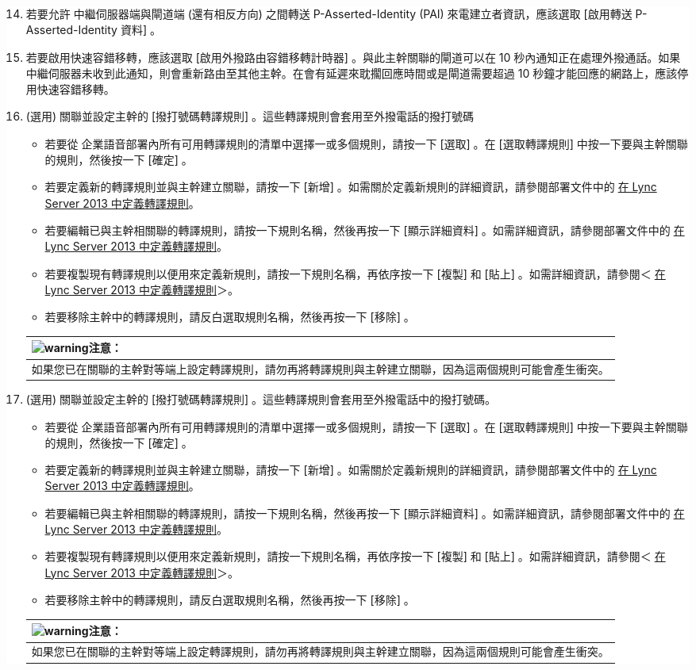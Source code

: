 14. 若要允許 中繼伺服器端與閘道端 (還有相反方向) 之間轉送 P-Asserted-Identity (PAI) 來電建立者資訊，應該選取 \[啟用轉送 P-Asserted-Identity 資料\] 。

15. 若要啟用快速容錯移轉，應該選取 \[啟用外撥路由容錯移轉計時器\] 。與此主幹關聯的閘道可以在 10 秒內通知正在處理外撥通話。如果 中繼伺服器未收到此通知，則會重新路由至其他主幹。在會有延遲來耽擱回應時間或是閘道需要超過 10 秒鐘才能回應的網路上，應該停用快速容錯移轉。

16. (選用) 關聯並設定主幹的 \[撥打號碼轉譯規則\] 。這些轉譯規則會套用至外撥電話的撥打號碼
    
      - 若要從 企業語音部署內所有可用轉譯規則的清單中選擇一或多個規則，請按一下 \[選取\] 。在 \[選取轉譯規則\] 中按一下要與主幹關聯的規則，然後按一下 \[確定\] 。
    
      - 若要定義新的轉譯規則並與主幹建立關聯，請按一下 \[新增\] 。如需關於定義新規則的詳細資訊，請參閱部署文件中的 [在 Lync Server 2013 中定義轉譯規則](lync-server-2013-defining-translation-rules.md)。
    
      - 若要編輯已與主幹相關聯的轉譯規則，請按一下規則名稱，然後再按一下 \[顯示詳細資料\] 。如需詳細資訊，請參閱部署文件中的 [在 Lync Server 2013 中定義轉譯規則](lync-server-2013-defining-translation-rules.md)。
    
      - 若要複製現有轉譯規則以便用來定義新規則，請按一下規則名稱，再依序按一下 \[複製\] 和 \[貼上\] 。如需詳細資訊，請參閱＜ [在 Lync Server 2013 中定義轉譯規則](lync-server-2013-defining-translation-rules.md)＞。
    
      - 若要移除主幹中的轉譯規則，請反白選取規則名稱，然後再按一下 \[移除\] 。
    
    <table>
    <thead>
    <tr class="header">
    <th><img src="images/Hh202161.warning(OCS.15).gif" title="warning" alt="warning" />注意：</th>
    </tr>
    </thead>
    <tbody>
    <tr class="odd">
    <td>如果您已在關聯的主幹對等端上設定轉譯規則，請勿再將轉譯規則與主幹建立關聯，因為這兩個規則可能會產生衝突。</td>
    </tr>
    </tbody>
    </table>


17. (選用) 關聯並設定主幹的 \[撥打號碼轉譯規則\] 。這些轉譯規則會套用至外撥電話中的撥打號碼。
    
      - 若要從 企業語音部署內所有可用轉譯規則的清單中選擇一或多個規則，請按一下 \[選取\] 。在 \[選取轉譯規則\] 中按一下要與主幹關聯的規則，然後按一下 \[確定\] 。
    
      - 若要定義新的轉譯規則並與主幹建立關聯，請按一下 \[新增\] 。如需關於定義新規則的詳細資訊，請參閱部署文件中的 [在 Lync Server 2013 中定義轉譯規則](lync-server-2013-defining-translation-rules.md)。
    
      - 若要編輯已與主幹相關聯的轉譯規則，請按一下規則名稱，然後再按一下 \[顯示詳細資料\] 。如需詳細資訊，請參閱部署文件中的 [在 Lync Server 2013 中定義轉譯規則](lync-server-2013-defining-translation-rules.md)。
    
      - 若要複製現有轉譯規則以便用來定義新規則，請按一下規則名稱，再依序按一下 \[複製\] 和 \[貼上\] 。如需詳細資訊，請參閱＜ [在 Lync Server 2013 中定義轉譯規則](lync-server-2013-defining-translation-rules.md)＞。
    
      - 若要移除主幹中的轉譯規則，請反白選取規則名稱，然後再按一下 \[移除\] 。
    
    <table>
    <thead>
    <tr class="header">
    <th><img src="images/Hh202161.warning(OCS.15).gif" title="warning" alt="warning" />注意：</th>
    </tr>
    </thead>
    <tbody>
    <tr class="odd">
    <td>如果您已在關聯的主幹對等端上設定轉譯規則，請勿再將轉譯規則與主幹建立關聯，因為這兩個規則可能會產生衝突。</td>
    </tr>
    </tbody>
    </table>
